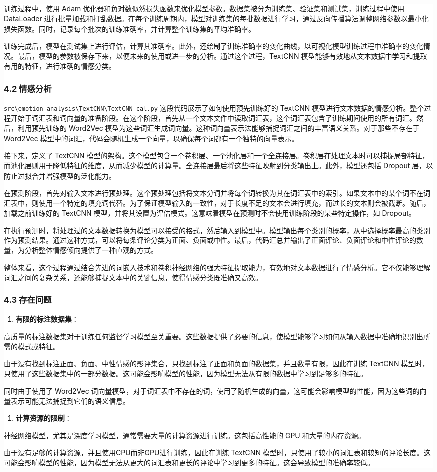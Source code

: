 训练过程中，使用 Adam 优化器和负对数似然损失函数来优化模型参数。数据集被分为训练集、验证集和测试集，训练过程中使用 DataLoader 进行批量加载和打乱数据。在每个训练周期内，模型对训练集的每批数据进行学习，通过反向传播算法调整网络参数以最小化损失函数。同时，记录每个批次的训练准确率，并计算整个训练集的平均准确率。

训练完成后，模型在测试集上进行评估，计算其准确率。此外，还绘制了训练准确率的变化曲线，以可视化模型训练过程中准确率的变化情况。最后，模型的参数被保存下来，以便未来的使用或进一步的分析。通过这个过程，TextCNN 模型能够有效地从文本数据中学习和提取有用的特征，进行准确的情感分类。

### 4.2 情感分析

`src\emotion_analysis\TextCNN\TextCNN_cal.py` 这段代码展示了如何使用预先训练好的 TextCNN 模型进行文本数据的情感分析。整个过程开始于词汇表和词向量的准备阶段。在这个阶段，首先从一个文本文件中读取词汇表，这个词汇表包含了训练期间使用的所有词汇。然后，利用预先训练的 Word2Vec 模型为这些词汇生成词向量。这种词向量表示法能够捕捉词汇之间的丰富语义关系。对于那些不存在于 Word2Vec 模型中的词汇，代码会随机生成一个向量，以确保每个词都有一个独特的向量表示。

接下来，定义了 TextCNN 模型的架构。这个模型包含一个卷积层、一个池化层和一个全连接层。卷积层在处理文本时可以捕捉局部特征，而池化层则用于降低特征的维度，从而减少模型的计算量。全连接层最后将这些特征映射到分类输出上。此外，模型还包括 Dropout 层，以防止过拟合并增强模型的泛化能力。

在预测阶段，首先对输入文本进行预处理。这个预处理包括将文本分词并将每个词转换为其在词汇表中的索引。如果文本中的某个词不在词汇表中，则使用一个特定的填充词代替。为了保证模型输入的一致性，对于长度不足的文本会进行填充，而过长的文本则会被截断。随后，加载之前训练好的 TextCNN 模型，并将其设置为评估模式。这意味着模型在预测时不会使用训练阶段的某些特定操作，如 Dropout。

在执行预测时，将处理过的文本数据转换为模型可以接受的格式，然后输入到模型中。模型输出每个类别的概率，从中选择概率最高的类别作为预测结果。通过这种方式，可以将每条评论分类为正面、负面或中性。最后，代码汇总并输出了正面评论、负面评论和中性评论的数量，为分析整体情感倾向提供了一种直观的方式。

整体来看，这个过程通过结合先进的词嵌入技术和卷积神经网络的强大特征提取能力，有效地对文本数据进行了情感分析。它不仅能够理解词汇之间的复杂关系，还能够捕捉文本中的关键信息，使得情感分类既准确又高效。

### 4.3 存在问题

1. **有限的标注数据集**：
   
高质量的标注数据集对于训练任何监督学习模型至关重要。这些数据提供了必要的信息，使模型能够学习如何从输入数据中准确地识别出所需的模式或特征。

由于没有找到标注正面、负面、中性情感的影评集合，只找到标注了正面和负面的数据集，并且数量有限，因此在训练 TextCNN 模型时，只使用了这些数据集中的一部分数据。这可能会影响模型的性能，因为模型无法从有限的数据中学习到足够多的特征。

同时由于使用了 Word2Vec 词向量模型，对于词汇表中不存在的词，使用了随机生成的向量，这可能会影响模型的性能，因为这些词的向量表示可能无法捕捉到它们的语义信息。

1. **计算资源的限制**：

神经网络模型，尤其是深度学习模型，通常需要大量的计算资源进行训练。这包括高性能的 GPU 和大量的内存资源。

由于没有足够的计算资源，并且使用CPU而非GPU进行训练，因此在训练 TextCNN 模型时，只使用了较小的词汇表和较短的评论长度。这可能会影响模型的性能，因为模型无法从更大的词汇表和更长的评论中学习到更多的特征。这会导致模型的准确率较低。
